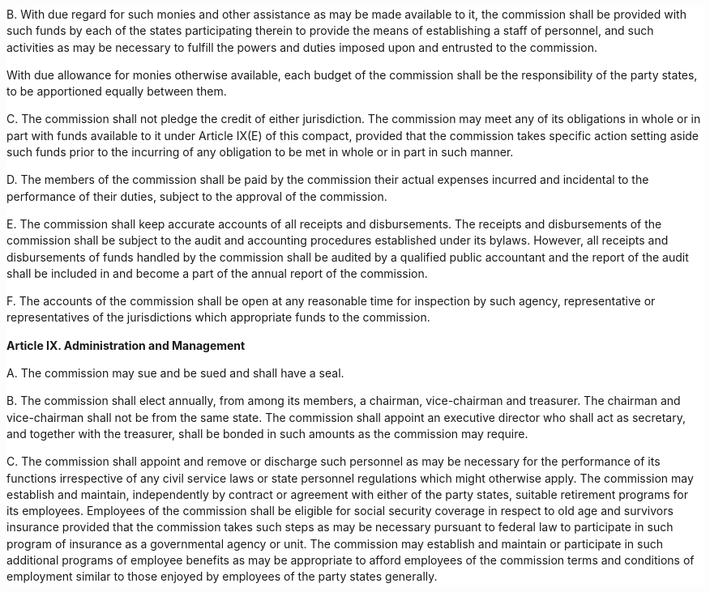  B. With due regard for such monies and other assistance as may be
made available to it, the commission shall be provided with such funds
by each of the states participating therein to provide the means of
establishing a staff of personnel, and such activities as may be
necessary to fulfill the powers and duties imposed upon and entrusted to
the commission.
                                             
 With due allowance for monies otherwise available, each budget of
the commission shall be the responsibility of the party states, to be
apportioned equally between them.
                                             
 C. The commission shall not pledge the credit of either
jurisdiction. The commission may meet any of its obligations in whole or
in part with funds available to it under Article IX(E) of this compact,
provided that the commission takes specific action setting aside such
funds prior to the incurring of any obligation to be met in whole or in
part in such manner.
                                             
 D. The members of the commission shall be paid by the commission
their actual expenses incurred and incidental to the performance of
their duties, subject to the approval of the commission.
                                             
 E. The commission shall keep accurate accounts of all receipts and
disbursements. The receipts and disbursements of the commission shall be
subject to the audit and accounting procedures established under its
bylaws. However, all receipts and disbursements of funds handled by the
commission shall be audited by a qualified public accountant and the
report of the audit shall be included in and become a part of the annual
report of the commission.
                                             
 F. The accounts of the commission shall be open at any reasonable
time for inspection by such agency, representative or representatives of
the jurisdictions which appropriate funds to the commission.

**Article IX. Administration and Management**


                                             
 A. The commission may sue and be sued and shall have a seal.
                                             
 B. The commission shall elect annually, from among its members, a
chairman, vice-chairman and treasurer. The chairman and vice-chairman
shall not be from the same state. The commission shall appoint an
executive director who shall act as secretary, and together with the
treasurer, shall be bonded in such amounts as the commission may
require.
                                             
 C. The commission shall appoint and remove or discharge such
personnel as may be necessary for the performance of its functions
irrespective of any civil service laws or state personnel regulations
which might otherwise apply. The commission may establish and maintain,
independently by contract or agreement with either of the party states,
suitable retirement programs for its employees. Employees of the
commission shall be eligible for social security coverage in respect to
old age and survivors insurance provided that the commission takes such
steps as may be necessary pursuant to federal law to participate in such
program of insurance as a governmental agency or unit. The commission
may establish and maintain or participate in such additional programs of
employee benefits as may be appropriate to afford employees of the
commission terms and conditions of employment similar to those enjoyed
by employees of the party states generally.
                                             